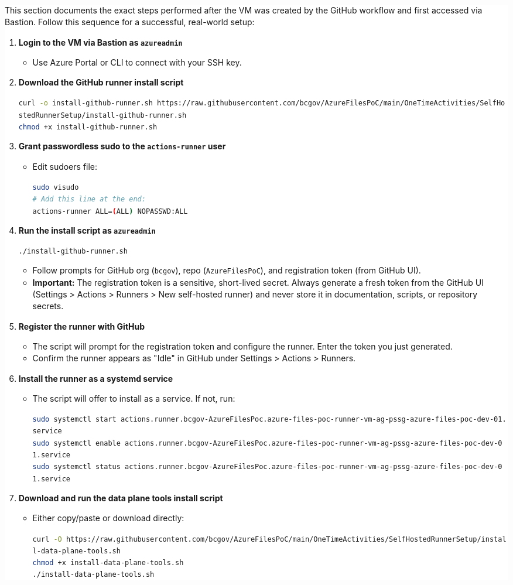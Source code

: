 This section documents the exact steps performed after the VM was created by the GitHub workflow and first accessed via Bastion. Follow this sequence for a successful, real-world setup:

1. **Login to the VM via Bastion as `azureadmin`**
   - Use Azure Portal or CLI to connect with your SSH key.

2. **Download the GitHub runner install script**
   ```sh
   curl -o install-github-runner.sh https://raw.githubusercontent.com/bcgov/AzureFilesPoC/main/OneTimeActivities/SelfHostedRunnerSetup/install-github-runner.sh
   chmod +x install-github-runner.sh
   ```

3. **Grant passwordless sudo to the `actions-runner` user**
   - Edit sudoers file:
     ```sh
     sudo visudo
     # Add this line at the end:
     actions-runner ALL=(ALL) NOPASSWD:ALL
     ```

4. **Run the install script as `azureadmin`**
   ```sh
   ./install-github-runner.sh
   ```
   - Follow prompts for GitHub org (`bcgov`), repo (`AzureFilesPoC`), and registration token (from GitHub UI).
   - **Important:** The registration token is a sensitive, short-lived secret. Always generate a fresh token from the GitHub UI (Settings > Actions > Runners > New self-hosted runner) and never store it in documentation, scripts, or repository secrets.

5. **Register the runner with GitHub**
   - The script will prompt for the registration token and configure the runner. Enter the token you just generated.
   - Confirm the runner appears as "Idle" in GitHub under Settings > Actions > Runners.

6. **Install the runner as a systemd service**
   - The script will offer to install as a service. If not, run:
     ```sh
     sudo systemctl start actions.runner.bcgov-AzureFilesPoc.azure-files-poc-runner-vm-ag-pssg-azure-files-poc-dev-01.service
     sudo systemctl enable actions.runner.bcgov-AzureFilesPoc.azure-files-poc-runner-vm-ag-pssg-azure-files-poc-dev-01.service
     sudo systemctl status actions.runner.bcgov-AzureFilesPoc.azure-files-poc-runner-vm-ag-pssg-azure-files-poc-dev-01.service
     ```

7. **Download and run the data plane tools install script**
   - Either copy/paste or download directly:
     ```sh
     curl -O https://raw.githubusercontent.com/bcgov/AzureFilesPoC/main/OneTimeActivities/SelfHostedRunnerSetup/install-data-plane-tools.sh
     chmod +x install-data-plane-tools.sh
     ./install-data-plane-tools.sh
     ```

